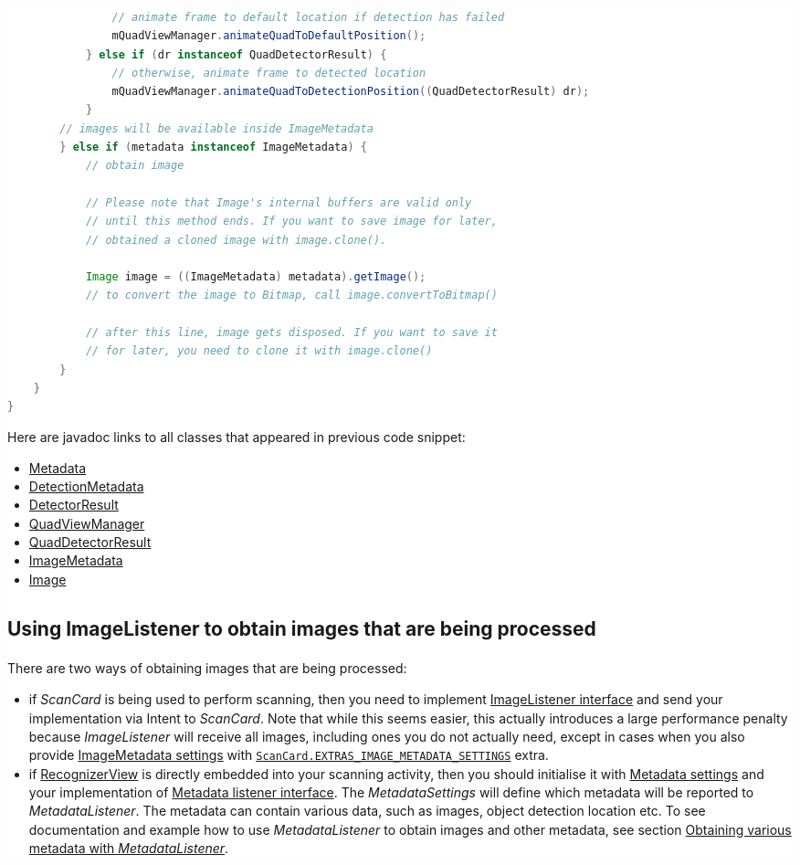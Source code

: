 ```java
            	// animate frame to default location if detection has failed
                mQuadViewManager.animateQuadToDefaultPosition();
            } else if (dr instanceof QuadDetectorResult) {
            	// otherwise, animate frame to detected location
                mQuadViewManager.animateQuadToDetectionPosition((QuadDetectorResult) dr);
            }
        // images will be available inside ImageMetadata
        } else if (metadata instanceof ImageMetadata) {
        	// obtain image
        	
        	// Please note that Image's internal buffers are valid only
        	// until this method ends. If you want to save image for later,
        	// obtained a cloned image with image.clone().
        	
            Image image = ((ImageMetadata) metadata).getImage();
            // to convert the image to Bitmap, call image.convertToBitmap()
            
            // after this line, image gets disposed. If you want to save it
            // for later, you need to clone it with image.clone()
        }
    }
}
```

Here are javadoc links to all classes that appeared in previous code snippet:

- [Metadata](https://blinkid.github.io/blinkid-android/com/microblink/metadata/Metadata.html)
- [DetectionMetadata](https://blinkid.github.io/blinkid-android/com/microblink/metadata/DetectionMetadata.html)
- [DetectorResult](https://blinkid.github.io/blinkid-android/com/microblink/detectors/DetectorResult.html)
- [QuadViewManager](https://blinkid.github.io/blinkid-android/com/microblink/view/viewfinder/quadview/QuadViewManager.html)
- [QuadDetectorResult](https://blinkid.github.io/blinkid-android/com/microblink/detectors/quad/QuadDetectorResult.html)
- [ImageMetadata](https://blinkid.github.io/blinkid-android/com/microblink/metadata/ImageMetadata.html)
- [Image](https://blinkid.github.io/blinkid-android/com/microblink/image/Image.html)

## <a name="imageListener"></a> Using ImageListener to obtain images that are being processed

There are two ways of obtaining images that are being processed:

- if _ScanCard_ is being used to perform scanning, then you need to implement [ImageListener interface](https://blinkid.github.io/blinkid-android/com/microblink/image/ImageListener.html) and send your implementation via Intent to _ScanCard_. Note that while this seems easier, this actually introduces a large performance penalty because _ImageListener_ will receive all images, including ones you do not actually need, except in cases when you also provide [ImageMetadata settings](https://blinkid.github.io/blinkid-android/com/microblink/metadata/MetadataSettings.ImageMetadataSettings.html) with [`ScanCard.EXTRAS_IMAGE_METADATA_SETTINGS`](#intent_EXTRAS_IMAGE_METADATA_SETTINGS) extra.
- if [RecognizerView](#recognizerView) is directly embedded into your scanning activity, then you should initialise it with [Metadata settings](https://blinkid.github.io/blinkid-android/com/microblink/metadata/MetadataSettings.html) and your implementation of [Metadata listener interface](https://blinkid.github.io/blinkid-android/com/microblink/metadata/MetadataListener.html). The _MetadataSettings_ will define which metadata will be reported to _MetadataListener_. The metadata can contain various data, such as images, object detection location etc. To see documentation and example how to use _MetadataListener_ to obtain images and other metadata, see section [Obtaining various metadata with _MetadataListener_](#metadataListener).
